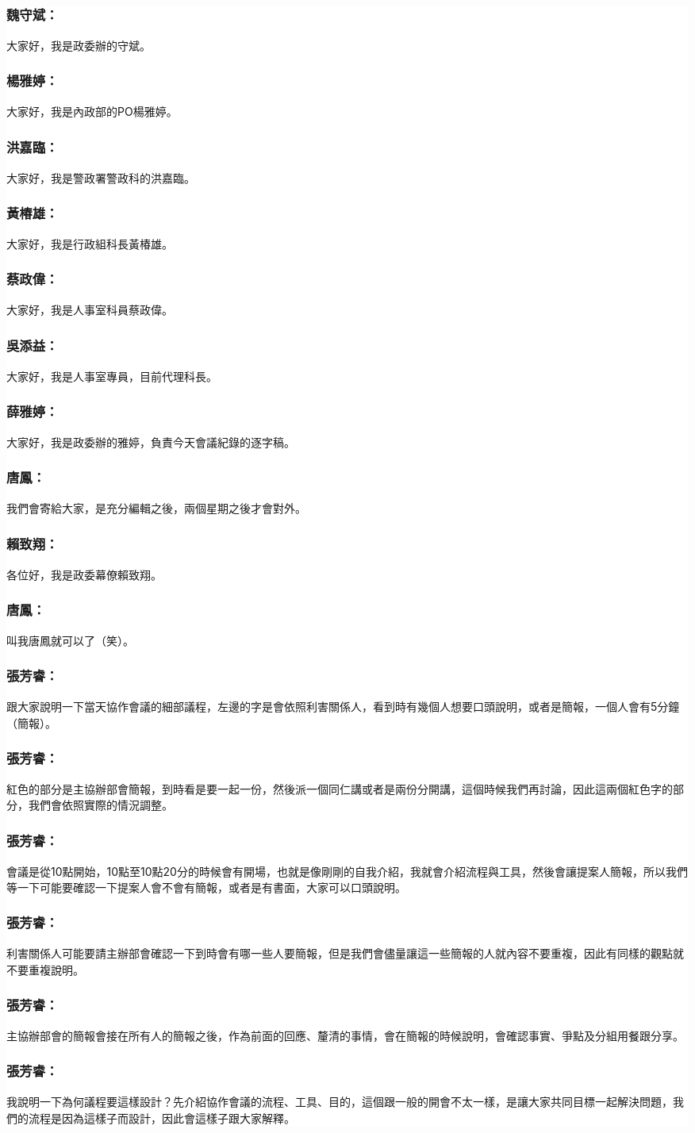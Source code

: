 ### 魏守斌：
大家好，我是政委辦的守斌。

### 楊雅婷：
大家好，我是內政部的PO楊雅婷。

### 洪嘉臨：
大家好，我是警政署警政科的洪嘉臨。

### 黃椿雄：
大家好，我是行政組科長黃椿雄。

### 蔡政偉：
大家好，我是人事室科員蔡政偉。

### 吳添益：
大家好，我是人事室專員，目前代理科長。

### 薛雅婷：
大家好，我是政委辦的雅婷，負責今天會議紀錄的逐字稿。

### 唐鳳：
我們會寄給大家，是充分編輯之後，兩個星期之後才會對外。

### 賴致翔：
各位好，我是政委幕僚賴致翔。

### 唐鳳：
叫我唐鳳就可以了（笑）。

### 張芳睿：
跟大家說明一下當天協作會議的細部議程，左邊的字是會依照利害關係人，看到時有幾個人想要口頭說明，或者是簡報，一個人會有5分鐘（簡報）。

### 張芳睿：
紅色的部分是主協辦部會簡報，到時看是要一起一份，然後派一個同仁講或者是兩份分開講，這個時候我們再討論，因此這兩個紅色字的部分，我們會依照實際的情況調整。

### 張芳睿：
會議是從10點開始，10點至10點20分的時候會有開場，也就是像剛剛的自我介紹，我就會介紹流程與工具，然後會讓提案人簡報，所以我們等一下可能要確認一下提案人會不會有簡報，或者是有書面，大家可以口頭說明。

### 張芳睿：
利害關係人可能要請主辦部會確認一下到時會有哪一些人要簡報，但是我們會儘量讓這一些簡報的人就內容不要重複，因此有同樣的觀點就不要重複說明。

### 張芳睿：
主協辦部會的簡報會接在所有人的簡報之後，作為前面的回應、釐清的事情，會在簡報的時候說明，會確認事實、爭點及分組用餐跟分享。

### 張芳睿：
我說明一下為何議程要這樣設計？先介紹協作會議的流程、工具、目的，這個跟一般的開會不太一樣，是讓大家共同目標一起解決問題，我們的流程是因為這樣子而設計，因此會這樣子跟大家解釋。
